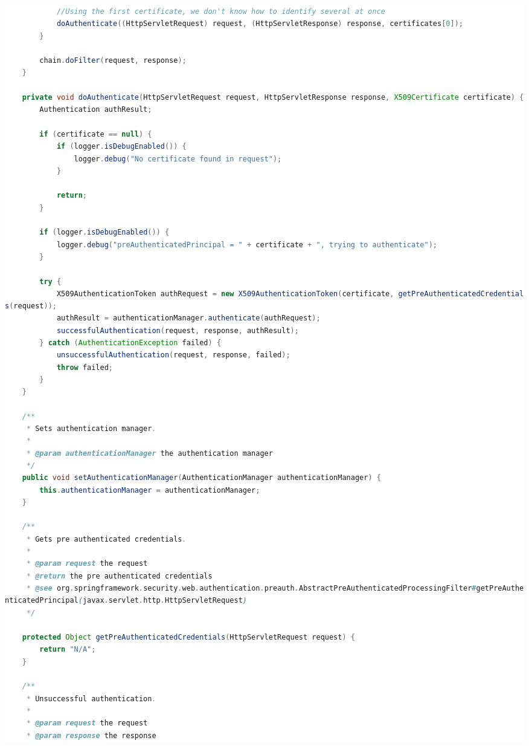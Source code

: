 ```java
            //Using the first certificate, we don't know how to identify several at once
            doAuthenticate((HttpServletRequest) request, (HttpServletResponse) response, certificates[0]);
        }

        chain.doFilter(request, response);
    }

    private void doAuthenticate(HttpServletRequest request, HttpServletResponse response, X509Certificate certificate) {
        Authentication authResult;

        if (certificate == null) {
            if (logger.isDebugEnabled()) {
                logger.debug("No certificate found in request");
            }

            return;
        }

        if (logger.isDebugEnabled()) {
            logger.debug("preAuthenticatedPrincipal = " + certificate + ", trying to authenticate");
        }

        try {
            X509AuthenticationToken authRequest = new X509AuthenticationToken(certificate, getPreAuthenticatedCredentials(request));
            authResult = authenticationManager.authenticate(authRequest);
            successfulAuthentication(request, response, authResult);
        } catch (AuthenticationException failed) {
            unsuccessfulAuthentication(request, response, failed);
            throw failed;
        }
    }

    /**
     * Sets authentication manager.
     *
     * @param authenticationManager the authentication manager
     */
    public void setAuthenticationManager(AuthenticationManager authenticationManager) {
        this.authenticationManager = authenticationManager;
    }

    /**
     * Gets pre authenticated credentials.
     *
     * @param request the request
     * @return the pre authenticated credentials
     * @see org.springframework.security.web.authentication.preauth.AbstractPreAuthenticatedProcessingFilter#getPreAuthenticatedPrincipal(javax.servlet.http.HttpServletRequest)
     */

    protected Object getPreAuthenticatedCredentials(HttpServletRequest request) {
        return "N/A";
    }

    /**
     * Unsuccessful authentication.
     *
     * @param request the request
     * @param response the response
```